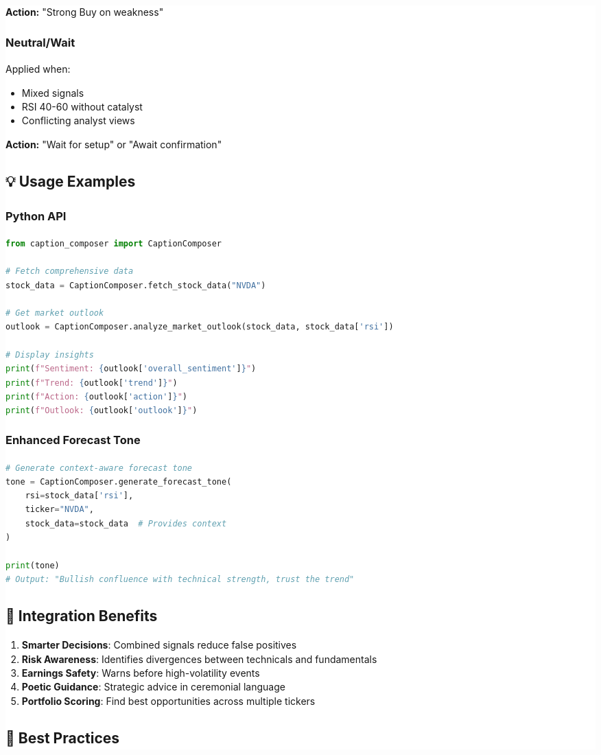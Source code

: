**Action:** "Strong Buy on weakness"

### Neutral/Wait
Applied when:
- Mixed signals
- RSI 40-60 without catalyst
- Conflicting analyst views

**Action:** "Wait for setup" or "Await confirmation"

## 💡 Usage Examples

### Python API
```python
from caption_composer import CaptionComposer

# Fetch comprehensive data
stock_data = CaptionComposer.fetch_stock_data("NVDA")

# Get market outlook
outlook = CaptionComposer.analyze_market_outlook(stock_data, stock_data['rsi'])

# Display insights
print(f"Sentiment: {outlook['overall_sentiment']}")
print(f"Trend: {outlook['trend']}")
print(f"Action: {outlook['action']}")
print(f"Outlook: {outlook['outlook']}")
```

### Enhanced Forecast Tone
```python
# Generate context-aware forecast tone
tone = CaptionComposer.generate_forecast_tone(
    rsi=stock_data['rsi'],
    ticker="NVDA",
    stock_data=stock_data  # Provides context
)

print(tone)
# Output: "Bullish confluence with technical strength, trust the trend"
```

## 🎨 Integration Benefits

1. **Smarter Decisions**: Combined signals reduce false positives
2. **Risk Awareness**: Identifies divergences between technicals and fundamentals
3. **Earnings Safety**: Warns before high-volatility events
4. **Poetic Guidance**: Strategic advice in ceremonial language
5. **Portfolio Scoring**: Find best opportunities across multiple tickers

## 🚀 Best Practices
